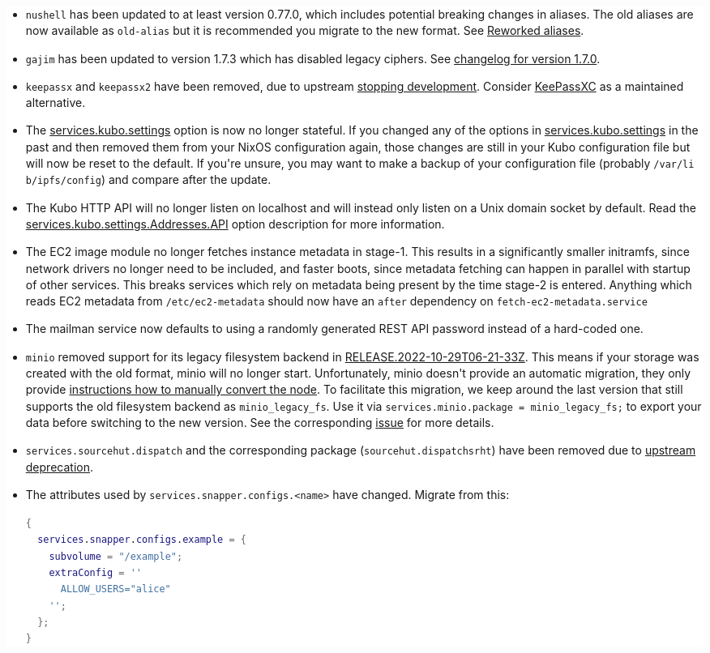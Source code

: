 - `nushell` has been updated to at least version 0.77.0, which includes potential breaking changes in aliases. The old aliases are now available as `old-alias` but it is recommended you migrate to the new format. See [Reworked aliases](https://www.nushell.sh/blog/2023-03-14-nushell_0_77.html#reworked-aliases-breaking-changes-kubouch).

- `gajim` has been updated to version 1.7.3 which has disabled legacy ciphers. See [changelog for version 1.7.0](https://dev.gajim.org/gajim/gajim/-/releases/1.7.0).

- `keepassx` and `keepassx2` have been removed, due to upstream [stopping development](https://www.keepassx.org/index.html%3Fp=636.html). Consider [KeePassXC](https://keepassxc.org) as a maintained alternative.

- The [services.kubo.settings](#opt-services.kubo.settings) option is now no longer stateful. If you changed any of the options in [services.kubo.settings](#opt-services.kubo.settings) in the past and then removed them from your NixOS configuration again, those changes are still in your Kubo configuration file but will now be reset to the default. If you're unsure, you may want to make a backup of your configuration file (probably `/var/lib/ipfs/config`) and compare after the update.

- The Kubo HTTP API will no longer listen on localhost and will instead only listen on a Unix domain socket by default. Read the [services.kubo.settings.Addresses.API](#opt-services.kubo.settings.Addresses.API) option description for more information.

- The EC2 image module no longer fetches instance metadata in stage-1. This results in a significantly smaller initramfs, since network drivers no longer need to be included, and faster boots, since metadata fetching can happen in parallel with startup of other services.
  This breaks services which rely on metadata being present by the time stage-2 is entered. Anything which reads EC2 metadata from `/etc/ec2-metadata` should now have an `after` dependency on `fetch-ec2-metadata.service`

- The mailman service now defaults to using a randomly generated REST API password instead of a hard-coded one.

- `minio` removed support for its legacy filesystem backend in [RELEASE.2022-10-29T06-21-33Z](https://github.com/minio/minio/releases/tag/RELEASE.2022-10-29T06-21-33Z). This means if your storage was created with the old format, minio will no longer start. Unfortunately, minio doesn't provide an automatic migration, they only provide [instructions how to manually convert the node](https://min.io/docs/minio/windows/operations/install-deploy-manage/migrate-fs-gateway.html). To facilitate this migration, we keep around the last version that still supports the old filesystem backend as `minio_legacy_fs`. Use it via `services.minio.package = minio_legacy_fs;` to export your data before switching to the new version. See the corresponding [issue](https://github.com/NixOS/nixpkgs/issues/199318) for more details.

- `services.sourcehut.dispatch` and the corresponding package (`sourcehut.dispatchsrht`) have been removed due to [upstream deprecation](https://sourcehut.org/blog/2022-08-01-dispatch-deprecation-plans/).

- The attributes used by `services.snapper.configs.<name>` have changed. Migrate from this:

  ```nix
  {
    services.snapper.configs.example = {
      subvolume = "/example";
      extraConfig = ''
        ALLOW_USERS="alice"
      '';
    };
  }
  ```
